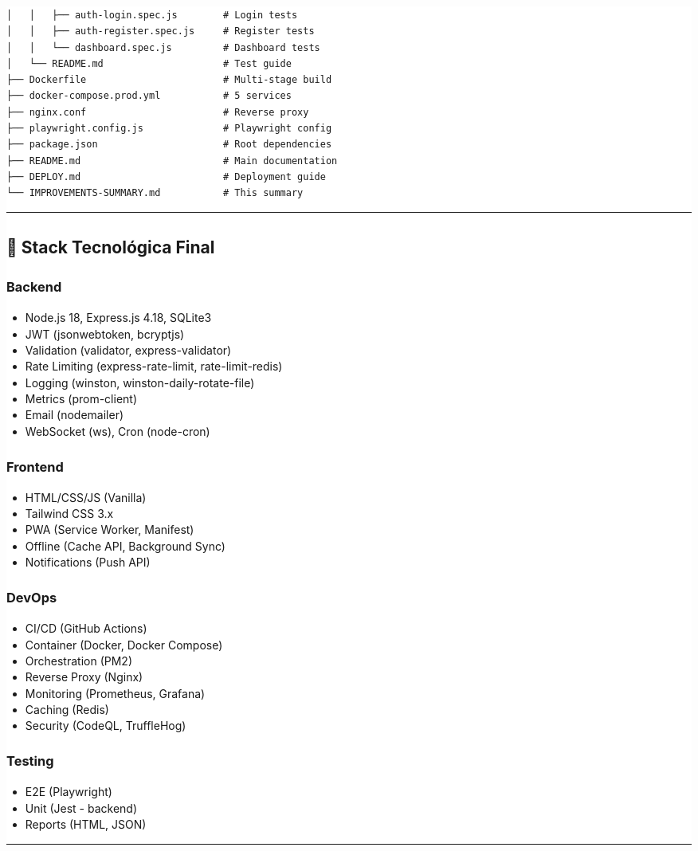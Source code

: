 ```
│   │   ├── auth-login.spec.js        # Login tests
│   │   ├── auth-register.spec.js     # Register tests
│   │   └── dashboard.spec.js         # Dashboard tests
│   └── README.md                     # Test guide
├── Dockerfile                        # Multi-stage build
├── docker-compose.prod.yml           # 5 services
├── nginx.conf                        # Reverse proxy
├── playwright.config.js              # Playwright config
├── package.json                      # Root dependencies
├── README.md                         # Main documentation
├── DEPLOY.md                         # Deployment guide
└── IMPROVEMENTS-SUMMARY.md           # This summary
```

---

## 🎯 Stack Tecnológica Final

### Backend
- Node.js 18, Express.js 4.18, SQLite3
- JWT (jsonwebtoken, bcryptjs)
- Validation (validator, express-validator)
- Rate Limiting (express-rate-limit, rate-limit-redis)
- Logging (winston, winston-daily-rotate-file)
- Metrics (prom-client)
- Email (nodemailer)
- WebSocket (ws), Cron (node-cron)

### Frontend
- HTML/CSS/JS (Vanilla)
- Tailwind CSS 3.x
- PWA (Service Worker, Manifest)
- Offline (Cache API, Background Sync)
- Notifications (Push API)

### DevOps
- CI/CD (GitHub Actions)
- Container (Docker, Docker Compose)
- Orchestration (PM2)
- Reverse Proxy (Nginx)
- Monitoring (Prometheus, Grafana)
- Caching (Redis)
- Security (CodeQL, TruffleHog)

### Testing
- E2E (Playwright)
- Unit (Jest - backend)
- Reports (HTML, JSON)

---